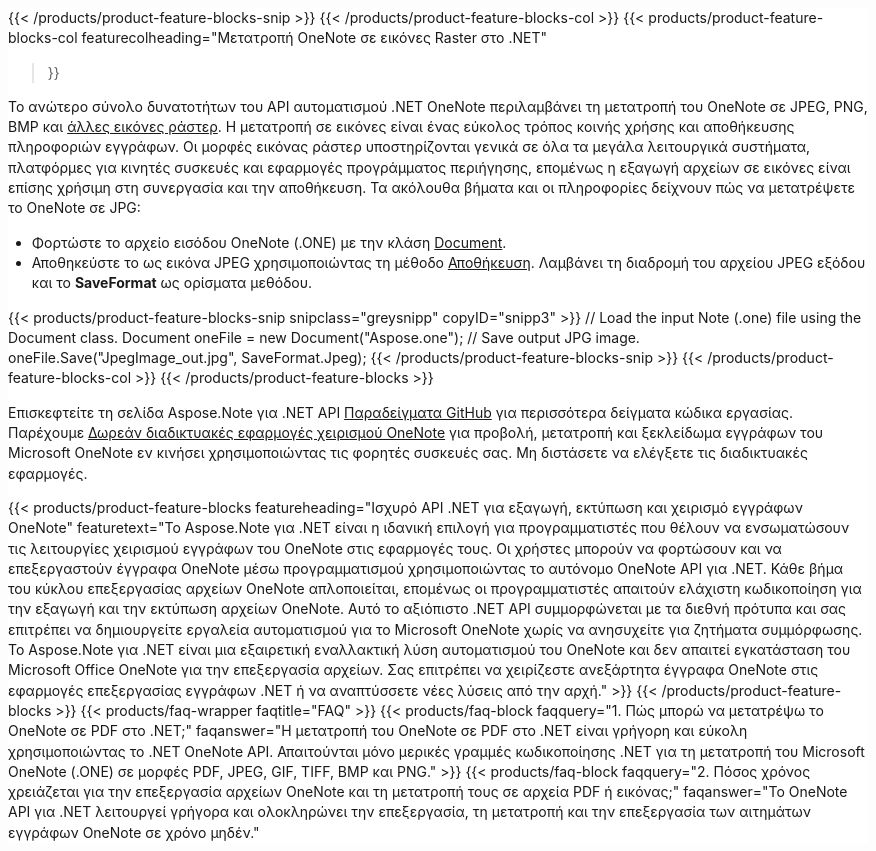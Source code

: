 {{< /products/product-feature-blocks-snip >}}
{{< /products/product-feature-blocks-col >}}
{{< products/product-feature-blocks-col
featurecolheading="Μετατροπή OneNote σε εικόνες Raster στο .NET"
>}}
<p>Το ανώτερο σύνολο δυνατοτήτων του API αυτοματισμού .NET OneNote περιλαμβάνει τη μετατροπή του OneNote σε JPEG, PNG, BMP και <a href="https://blog.aspose.com/note/convert-onenote-one-files-to-jpeg-png-tiff-image-csharp/">άλλες εικόνες ράστερ</a>. Η μετατροπή σε εικόνες είναι ένας εύκολος τρόπος κοινής χρήσης και αποθήκευσης πληροφοριών εγγράφων. Οι μορφές εικόνας ράστερ υποστηρίζονται γενικά σε όλα τα μεγάλα λειτουργικά συστήματα, πλατφόρμες για κινητές συσκευές και εφαρμογές προγράμματος περιήγησης, επομένως η εξαγωγή αρχείων σε εικόνες είναι επίσης χρήσιμη στη συνεργασία και την αποθήκευση. Τα ακόλουθα βήματα και οι πληροφορίες δείχνουν πώς να μετατρέψετε το OneNote σε JPG:</p>
<ul>
   <li>Φορτώστε το αρχείο εισόδου OneNote (.ONE) με την κλάση <a href="https://reference.aspose.com/note/net/aspose.note/document">Document</a>.</li>
   <li>Αποθηκεύστε το ως εικόνα JPEG χρησιμοποιώντας τη μέθοδο <a href="https://reference.aspose.com/note/net/aspose.note/document/methods/save/index">Αποθήκευση</a>. Λαμβάνει τη διαδρομή του αρχείου JPEG εξόδου και το <strong>SaveFormat</strong> ως ορίσματα μεθόδου.</li>
</ul>
{{< products/product-feature-blocks-snip
snipclass="greysnipp"
copyID="snipp3"
>}}
// Load the input Note (.one) file using the Document class.
Document oneFile = new Document("Aspose.one");
// Save output JPG image.
oneFile.Save("JpegImage_out.jpg", SaveFormat.Jpeg);
{{< /products/product-feature-blocks-snip >}}
{{< /products/product-feature-blocks-col >}}
{{< /products/product-feature-blocks >}}
   <p class="col-lg-12">Επισκεφτείτε τη σελίδα Aspose.Note για .NET API <a href="https://github.com/aspose-note/Aspose.Note-for-.NET/tree/master/Examples">Παραδείγματα GitHub</a> για περισσότερα δείγματα κώδικα εργασίας. Παρέχουμε <a href="https://products.aspose.app/note/family">Δωρεάν διαδικτυακές εφαρμογές χειρισμού OneNote</a> για προβολή, μετατροπή και ξεκλείδωμα εγγράφων του Microsoft OneNote εν κινήσει χρησιμοποιώντας τις φορητές συσκευές σας. Μη διστάσετε να ελέγξετε τις διαδικτυακές εφαρμογές.</p>
{{< products/product-feature-blocks
featureheading="Ισχυρό API .NET για εξαγωγή, εκτύπωση και χειρισμό εγγράφων OneNote"
featuretext="Το Aspose.Note για .NET είναι η ιδανική επιλογή για προγραμματιστές που θέλουν να ενσωματώσουν τις λειτουργίες χειρισμού εγγράφων του OneNote στις εφαρμογές τους. Οι χρήστες μπορούν να φορτώσουν και να επεξεργαστούν έγγραφα OneNote μέσω προγραμματισμού χρησιμοποιώντας το αυτόνομο OneNote API για .NET. Κάθε βήμα του κύκλου επεξεργασίας αρχείων OneNote απλοποιείται, επομένως οι προγραμματιστές απαιτούν ελάχιστη κωδικοποίηση για την εξαγωγή και την εκτύπωση αρχείων OneNote. Αυτό το αξιόπιστο .NET API συμμορφώνεται με τα διεθνή πρότυπα και σας επιτρέπει να δημιουργείτε εργαλεία αυτοματισμού για το Microsoft OneNote χωρίς να ανησυχείτε για ζητήματα συμμόρφωσης. Το Aspose.Note για .NET είναι μια εξαιρετική εναλλακτική λύση αυτοματισμού του OneNote και δεν απαιτεί εγκατάσταση του Microsoft Office OneNote για την επεξεργασία αρχείων. Σας επιτρέπει να χειρίζεστε ανεξάρτητα έγγραφα OneNote στις εφαρμογές επεξεργασίας εγγράφων .NET ή να αναπτύσσετε νέες λύσεις από την αρχή."
>}}
   {{< /products/product-feature-blocks >}}
   {{< products/faq-wrapper
   faqtitle="FAQ"
>}}
   {{< products/faq-block
faqquery="1. Πώς μπορώ να μετατρέψω το OneNote σε PDF στο .NET;"
faqanswer="Η μετατροπή του OneNote σε PDF στο .NET είναι γρήγορη και εύκολη χρησιμοποιώντας το .NET OneNote API. Απαιτούνται μόνο μερικές γραμμές κωδικοποίησης .NET για τη μετατροπή του Microsoft OneNote (.ONE) σε μορφές PDF, JPEG, GIF, TIFF, BMP και PNG."
>}}
   {{< products/faq-block 
faqquery="2. Πόσος χρόνος χρειάζεται για την επεξεργασία αρχείων OneNote και τη μετατροπή τους σε αρχεία PDF ή εικόνας;"
faqanswer="Το OneNote API για .NET λειτουργεί γρήγορα και ολοκληρώνει την επεξεργασία, τη μετατροπή και την επεξεργασία των αιτημάτων εγγράφων OneNote σε χρόνο μηδέν."